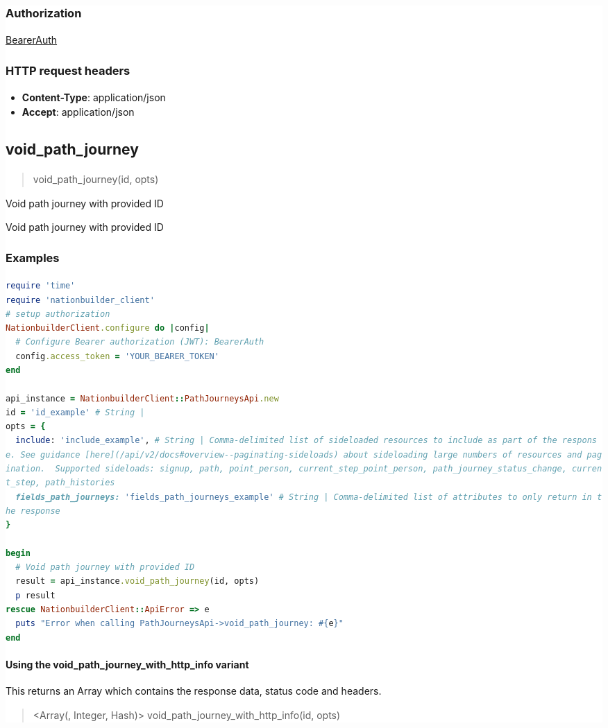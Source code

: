 ### Authorization

[BearerAuth](../README.md#BearerAuth)

### HTTP request headers

- **Content-Type**: application/json
- **Accept**: application/json


## void_path_journey

> <PathJourneyShowResponse> void_path_journey(id, opts)

Void path journey with provided ID

Void path journey with provided ID 

### Examples

```ruby
require 'time'
require 'nationbuilder_client'
# setup authorization
NationbuilderClient.configure do |config|
  # Configure Bearer authorization (JWT): BearerAuth
  config.access_token = 'YOUR_BEARER_TOKEN'
end

api_instance = NationbuilderClient::PathJourneysApi.new
id = 'id_example' # String | 
opts = {
  include: 'include_example', # String | Comma-delimited list of sideloaded resources to include as part of the response. See guidance [here](/api/v2/docs#overview--paginating-sideloads) about sideloading large numbers of resources and pagination.  Supported sideloads: signup, path, point_person, current_step_point_person, path_journey_status_change, current_step, path_histories 
  fields_path_journeys: 'fields_path_journeys_example' # String | Comma-delimited list of attributes to only return in the response
}

begin
  # Void path journey with provided ID
  result = api_instance.void_path_journey(id, opts)
  p result
rescue NationbuilderClient::ApiError => e
  puts "Error when calling PathJourneysApi->void_path_journey: #{e}"
end
```

#### Using the void_path_journey_with_http_info variant

This returns an Array which contains the response data, status code and headers.

> <Array(<PathJourneyShowResponse>, Integer, Hash)> void_path_journey_with_http_info(id, opts)
